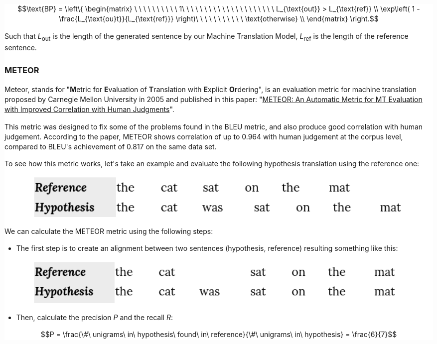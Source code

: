$$\text{BP} = \left\{ \begin{matrix}
\ \ \ \ \ \ \ \ \ \ 1\ \ \ \ \ \ \ \ \ \ \ \ \ \ \ \ \ \ \ \ \ L_{\text{out}} > L_{\text{ref}} \\
\exp\left( 1 - \frac{L_{\text{ou}t}}{L_{\text{ref}}} \right)\ \ \ \ \ \ \ \ \ \ \ \text{otherwise} \\
\end{matrix} \right.$$

Such that $L_{\text{out}}$ is the length of the generated sentence by
our Machine Translation Model, $L_{\text{ref}}$ is the length of the
reference sentence.

### METEOR

Meteor, stands for "**M**etric for **E**valuation of **T**ranslation
with **E**xplicit **Or**dering", is an evaluation metric for machine
translation proposed by Carnegie Mellon University in 2005 and published
in this paper: "[METEOR: An Automatic Metric for MT Evaluation with
Improved Correlation with Human
Judgments](https://aclanthology.org/W05-0909.pdf)".

This metric was designed to fix some of the problems found in the BLEU
metric, and also produce good correlation with human judgement.
According to the paper, METEOR shows correlation of up to 0.964 with
human judgement at the corpus level, compared to BLEU\'s achievement of
0.817 on the same data set.

To see how this metric works, let's take an example and evaluate the
following hypothesis translation using the reference one:

<div align="center">
    <img src="media/Evaluation/image4.png" width=750>
</div>


We can calculate the METEOR metric using the following steps:

-   The first step is to create an alignment between two sentences
    (hypothesis, reference) resulting something like this:

<div align="center">
    <img src="media/Evaluation/image5.png" width=750>
</div>


-   Then, calculate the precision $P$ and the recall $R$:

$$P = \frac{\#\ unigrams\ in\ hypothesis\ found\ in\ reference}{\#\ unigrams\ in\ hypothesis} = \frac{6}{7}$$
